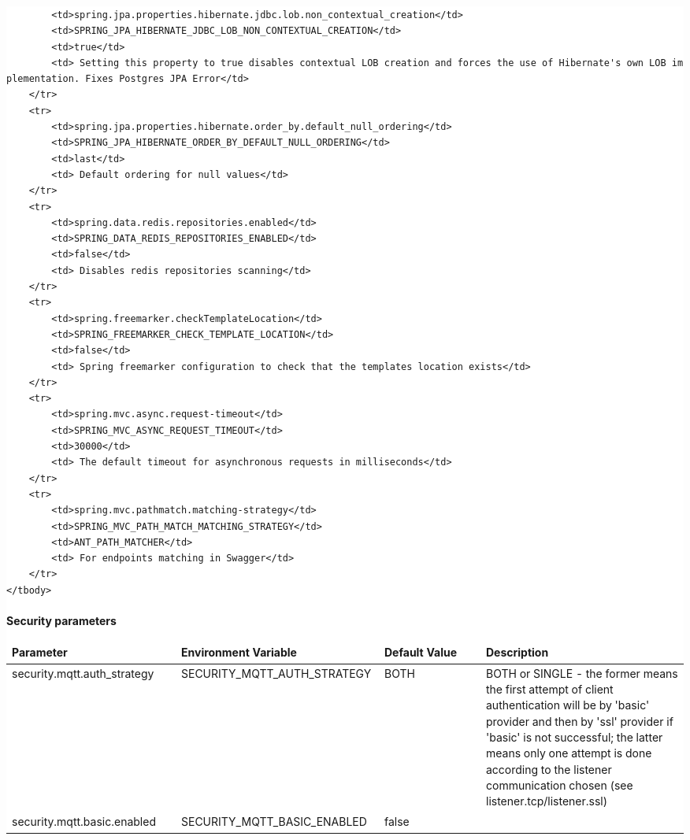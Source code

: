 			<td>spring.jpa.properties.hibernate.jdbc.lob.non_contextual_creation</td>
			<td>SPRING_JPA_HIBERNATE_JDBC_LOB_NON_CONTEXTUAL_CREATION</td>
			<td>true</td>
			<td> Setting this property to true disables contextual LOB creation and forces the use of Hibernate's own LOB implementation. Fixes Postgres JPA Error</td>
		</tr>
		<tr>
			<td>spring.jpa.properties.hibernate.order_by.default_null_ordering</td>
			<td>SPRING_JPA_HIBERNATE_ORDER_BY_DEFAULT_NULL_ORDERING</td>
			<td>last</td>
			<td> Default ordering for null values</td>
		</tr>
		<tr>
			<td>spring.data.redis.repositories.enabled</td>
			<td>SPRING_DATA_REDIS_REPOSITORIES_ENABLED</td>
			<td>false</td>
			<td> Disables redis repositories scanning</td>
		</tr>
		<tr>
			<td>spring.freemarker.checkTemplateLocation</td>
			<td>SPRING_FREEMARKER_CHECK_TEMPLATE_LOCATION</td>
			<td>false</td>
			<td> Spring freemarker configuration to check that the templates location exists</td>
		</tr>
		<tr>
			<td>spring.mvc.async.request-timeout</td>
			<td>SPRING_MVC_ASYNC_REQUEST_TIMEOUT</td>
			<td>30000</td>
			<td> The default timeout for asynchronous requests in milliseconds</td>
		</tr>
		<tr>
			<td>spring.mvc.pathmatch.matching-strategy</td>
			<td>SPRING_MVC_PATH_MATCH_MATCHING_STRATEGY</td>
			<td>ANT_PATH_MATCHER</td>
			<td> For endpoints matching in Swagger</td>
		</tr>
	</tbody>
</table>


####  Security parameters

<table>
	<thead>
		<tr>
			<td style="width: 25%"><b>Parameter</b></td><td style="width: 30%"><b>Environment Variable</b></td><td style="width: 15%"><b>Default Value</b></td><td style="width: 30%"><b>Description</b></td>
		</tr>
	</thead>
	<tbody>
		<tr>
			<td>security.mqtt.auth_strategy</td>
			<td>SECURITY_MQTT_AUTH_STRATEGY</td>
			<td>BOTH</td>
			<td> BOTH or SINGLE - the former means the first attempt of client authentication will be by 'basic' provider
 and then by 'ssl' provider if 'basic' is not successful;
 the latter means only one attempt is done according to the listener communication chosen (see listener.tcp/listener.ssl)</td>
		</tr>
		<tr>
			<td>security.mqtt.basic.enabled</td>
			<td>SECURITY_MQTT_BASIC_ENABLED</td>
			<td>false</td>